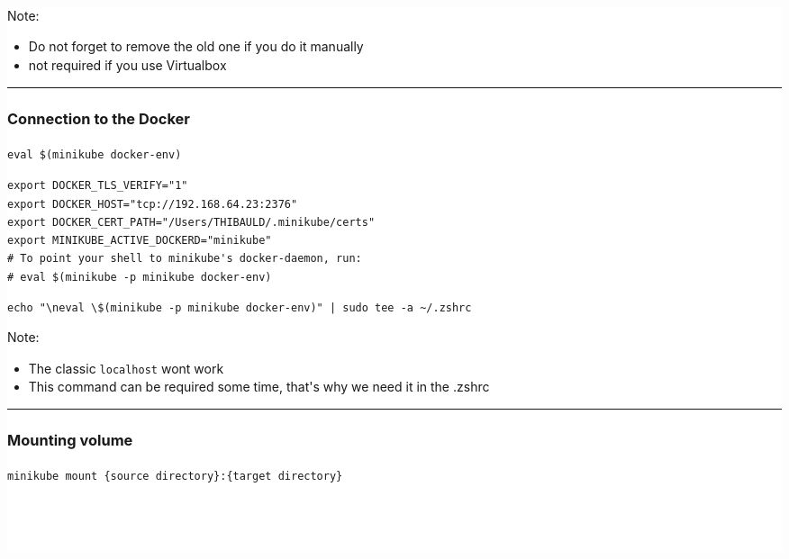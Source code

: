 Note: 
* Do not forget to remove the old one if you do it manually
* not required if you use Virtualbox

----

### Connection to the Docker

<div class="fragment"> 
<pre class="bash">
<code>eval $(minikube docker-env)</code>
</pre>
</div>

<div class="fragment"> 
<pre class="bash">
<code>export DOCKER_TLS_VERIFY="1"
export DOCKER_HOST="tcp://192.168.64.23:2376"
export DOCKER_CERT_PATH="/Users/THIBAULD/.minikube/certs"
export MINIKUBE_ACTIVE_DOCKERD="minikube"
# To point your shell to minikube's docker-daemon, run:
# eval $(minikube -p minikube docker-env)</code>
</pre>
</div>

<div class="fragment"> 
<pre class="bash">
<code>echo "\neval \$(minikube -p minikube docker-env)" | sudo tee -a ~/.zshrc</code>
</pre>
</div>

Note:
* The classic `localhost` wont work
* This command can be required some time, that's why we need it in the .zshrc

----

### Mounting volume

<div class="fragment"> 
<pre class="bash">
<code>minikube mount {source directory}:{target directory}</code>
</pre>
</div>

<div class="fragment"> 
<pre class="bash">
<code data-line-numbers="8-9">
<script type="text/template">minikube start \
    --driver=hyperkit \
    --container-runtime=docker \
    --no-kubernetes \
    --vm=true \
    --cpus 6 \
    --memory 8000
    --mount-string {source directory}:{target directory} 
    --mount</script> 
</code>
</pre>
</div>
